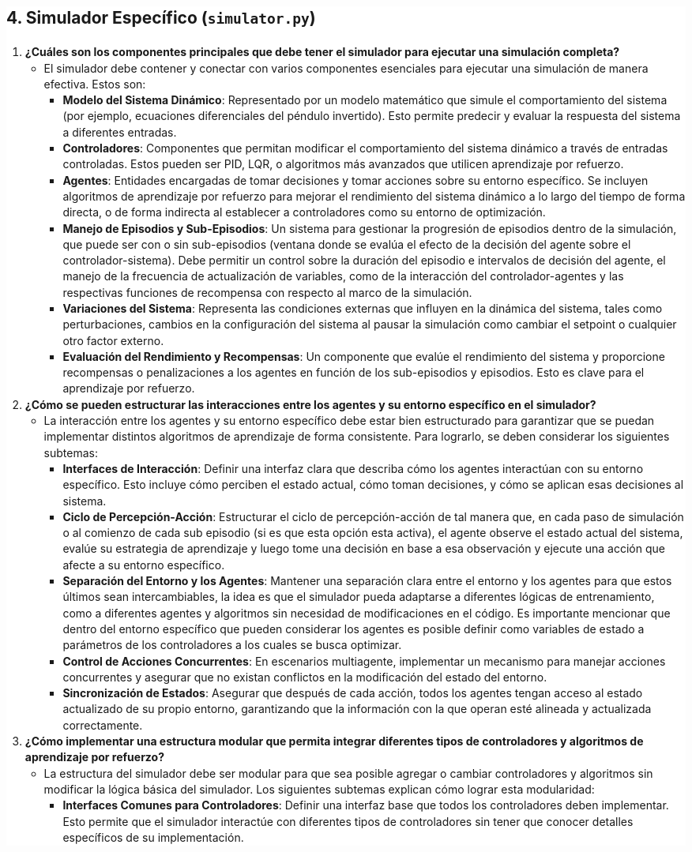 ## 4. **Simulador Específico (`simulator.py`)**

1. **¿Cuáles son los componentes principales que debe tener el simulador para ejecutar una simulación completa?**
    - El simulador debe contener y conectar con varios componentes esenciales para ejecutar una simulación de manera efectiva. Estos son:
        - **Modelo del Sistema Dinámico**: Representado por un modelo matemático que simule el comportamiento del sistema (por ejemplo, ecuaciones diferenciales del péndulo invertido). Esto permite predecir y evaluar la respuesta del sistema a diferentes entradas.
        - **Controladores**: Componentes que permitan modificar el comportamiento del sistema dinámico a través de entradas controladas. Estos pueden ser PID, LQR, o algoritmos más avanzados que utilicen aprendizaje por refuerzo.
        - **Agentes**: Entidades encargadas de tomar decisiones y tomar acciones sobre su entorno específico. Se incluyen algoritmos de aprendizaje por refuerzo para mejorar el rendimiento del sistema dinámico a lo largo del tiempo de forma directa, o de forma indirecta al establecer a controladores como su entorno de optimización.
        - **Manejo de Episodios y Sub-Episodios**: Un sistema para gestionar la progresión de episodios dentro de la simulación, que puede ser con o sin sub-episodios (ventana donde se evalúa el efecto de la decisión del agente sobre el controlador-sistema). Debe permitir un control sobre la duración del episodio e intervalos de decisión del agente, el manejo de la frecuencia de actualización de variables, como de la interacción del controlador-agentes y las respectivas funciones de recompensa con respecto al marco de la simulación.
        - **Variaciones del Sistema**: Representa las condiciones externas que influyen en la dinámica del sistema, tales como perturbaciones, cambios en la configuración del sistema al pausar la simulación como cambiar el setpoint o cualquier otro factor externo.
        - **Evaluación del Rendimiento y Recompensas**: Un componente que evalúe el rendimiento del sistema y proporcione recompensas o penalizaciones a los agentes en función de los sub-episodios y episodios. Esto es clave para el aprendizaje por refuerzo.
2. **¿Cómo se pueden estructurar las interacciones entre los agentes y su entorno específico en el simulador?**
    - La interacción entre los agentes y su entorno específico debe estar bien estructurado para garantizar que se puedan implementar distintos algoritmos de aprendizaje de forma consistente. Para lograrlo, se deben considerar los siguientes subtemas:
        - **Interfaces de Interacción**: Definir una interfaz clara que describa cómo los agentes interactúan con su entorno específico. Esto incluye cómo perciben el estado actual, cómo toman decisiones, y cómo se aplican esas decisiones al sistema.
        - **Ciclo de Percepción-Acción**: Estructurar el ciclo de percepción-acción de tal manera que, en cada paso de simulación o al comienzo de cada sub episodio (si es que esta opción esta activa), el agente observe el estado actual del sistema, evalúe su estrategia de aprendizaje y luego tome una decisión en base a esa observación y ejecute una acción que afecte a su entorno específico.
        - **Separación del Entorno y los Agentes**: Mantener una separación clara entre el entorno y los agentes para que estos últimos sean intercambiables, la idea es que el simulador pueda adaptarse a diferentes lógicas de entrenamiento, como a diferentes agentes y algoritmos sin necesidad de modificaciones en el código. Es importante mencionar que dentro del entorno específico que pueden considerar los agentes es posible definir como variables de estado a parámetros de los controladores a los cuales se busca optimizar.
        - **Control de Acciones Concurrentes**: En escenarios multiagente, implementar un mecanismo para manejar acciones concurrentes y asegurar que no existan conflictos en la modificación del estado del entorno.
        - **Sincronización de Estados**: Asegurar que después de cada acción, todos los agentes tengan acceso al estado actualizado de su propio entorno, garantizando que la información con la que operan esté alineada y actualizada correctamente.
3. **¿Cómo implementar una estructura modular que permita integrar diferentes tipos de controladores y algoritmos de aprendizaje por refuerzo?**
    - La estructura del simulador debe ser modular para que sea posible agregar o cambiar controladores y algoritmos sin modificar la lógica básica del simulador. Los siguientes subtemas explican cómo lograr esta modularidad:
        - **Interfaces Comunes para Controladores**: Definir una interfaz base que todos los controladores deben implementar. Esto permite que el simulador interactúe con diferentes tipos de controladores sin tener que conocer detalles específicos de su implementación.